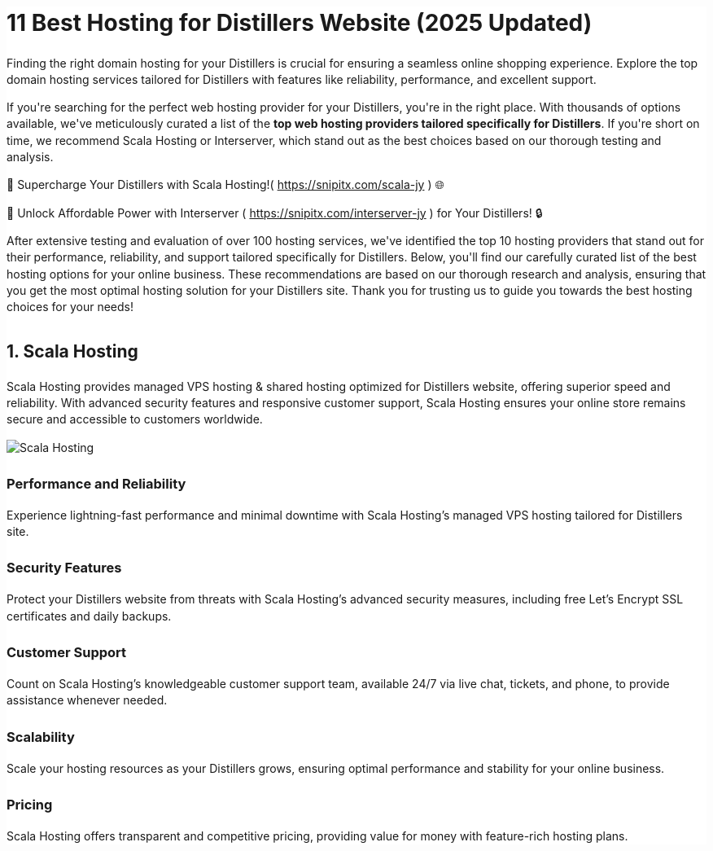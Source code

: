 # 11 Best Hosting for Distillers Website (2025 Updated)

Finding the right domain hosting for your Distillers is crucial for ensuring a seamless online shopping experience. Explore the top domain hosting services tailored for Distillers with features like reliability, performance, and excellent support.

If you're searching for the perfect web hosting provider for your Distillers, you're in the right place. With thousands of options available, we've meticulously curated a list of the **top web hosting providers tailored specifically for Distillers**. If you're short on time, we recommend Scala Hosting or Interserver, which stand out as the best choices based on our thorough testing and analysis.

🚀 Supercharge Your Distillers with Scala Hosting!( https://snipitx.com/scala-jy ) 🌐 

💸 Unlock Affordable Power with Interserver ( https://snipitx.com/interserver-jy ) for Your Distillers! 🔒

After extensive testing and evaluation of over 100 hosting services, we've identified the top 10 hosting providers that stand out for their performance, reliability, and support tailored specifically for Distillers. Below, you'll find our carefully curated list of the best hosting options for your online business. These recommendations are based on our thorough research and analysis, ensuring that you get the most optimal hosting solution for your Distillers site. Thank you for trusting us to guide you towards the best hosting choices for your needs!

## 1. Scala Hosting

Scala Hosting provides managed VPS hosting & shared hosting optimized for Distillers website, offering superior speed and reliability. With advanced security features and responsive customer support, Scala Hosting ensures your online store remains secure and accessible to customers worldwide.

![Scala Hosting](https://i.imgur.com/uJ5JIK3.png "Scala Web Hosting")

### Performance and Reliability
Experience lightning-fast performance and minimal downtime with Scala Hosting’s managed VPS hosting tailored for Distillers site.

### Security Features
Protect your Distillers website from threats with Scala Hosting’s advanced security measures, including free Let’s Encrypt SSL certificates and daily backups.

### Customer Support
Count on Scala Hosting’s knowledgeable customer support team, available 24/7 via live chat, tickets, and phone, to provide assistance whenever needed.

### Scalability
Scale your hosting resources as your Distillers grows, ensuring optimal performance and stability for your online business.

### Pricing
Scala Hosting offers transparent and competitive pricing, providing value for money with feature-rich hosting plans.
